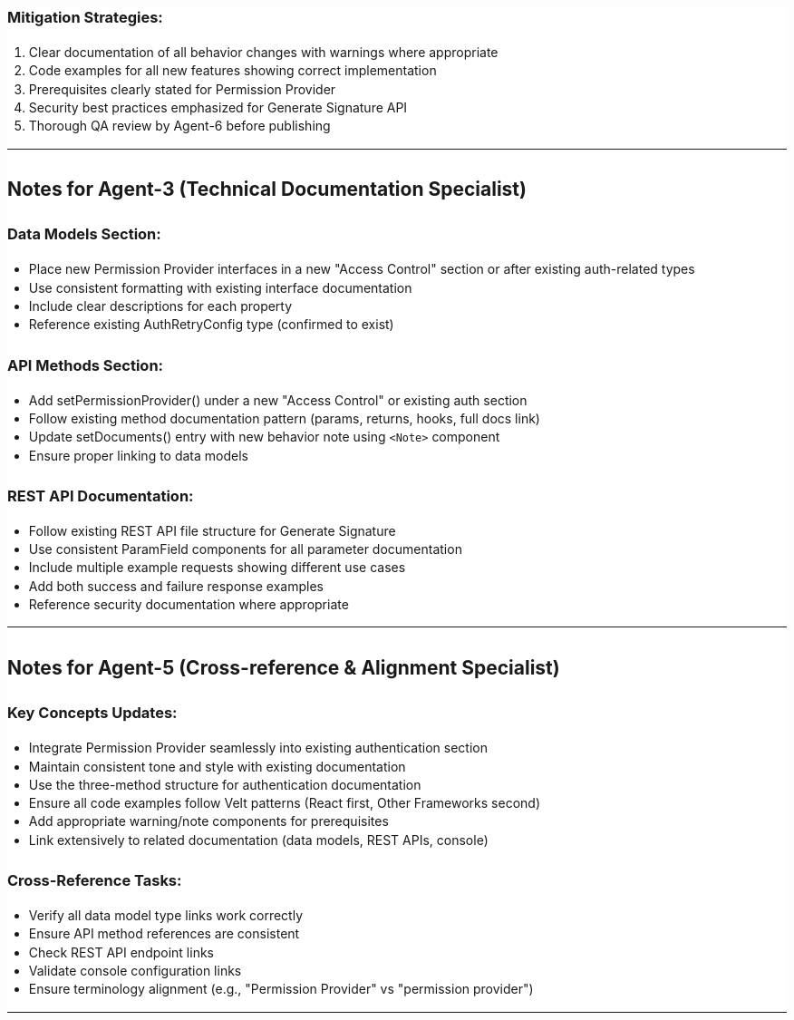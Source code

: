 ### Mitigation Strategies:
1. Clear documentation of all behavior changes with warnings where appropriate
2. Code examples for all new features showing correct implementation
3. Prerequisites clearly stated for Permission Provider
4. Security best practices emphasized for Generate Signature API
5. Thorough QA review by Agent-6 before publishing

---

## Notes for Agent-3 (Technical Documentation Specialist)

### Data Models Section:
- Place new Permission Provider interfaces in a new "Access Control" section or after existing auth-related types
- Use consistent formatting with existing interface documentation
- Include clear descriptions for each property
- Reference existing AuthRetryConfig type (confirmed to exist)

### API Methods Section:
- Add setPermissionProvider() under a new "Access Control" or existing auth section
- Follow existing method documentation pattern (params, returns, hooks, full docs link)
- Update setDocuments() entry with new behavior note using `<Note>` component
- Ensure proper linking to data models

### REST API Documentation:
- Follow existing REST API file structure for Generate Signature
- Use consistent ParamField components for all parameter documentation
- Include multiple example requests showing different use cases
- Add both success and failure response examples
- Reference security documentation where appropriate

---

## Notes for Agent-5 (Cross-reference & Alignment Specialist)

### Key Concepts Updates:
- Integrate Permission Provider seamlessly into existing authentication section
- Maintain consistent tone and style with existing documentation
- Use the three-method structure for authentication documentation
- Ensure all code examples follow Velt patterns (React first, Other Frameworks second)
- Add appropriate warning/note components for prerequisites
- Link extensively to related documentation (data models, REST APIs, console)

### Cross-Reference Tasks:
- Verify all data model type links work correctly
- Ensure API method references are consistent
- Check REST API endpoint links
- Validate console configuration links
- Ensure terminology alignment (e.g., "Permission Provider" vs "permission provider")

---
